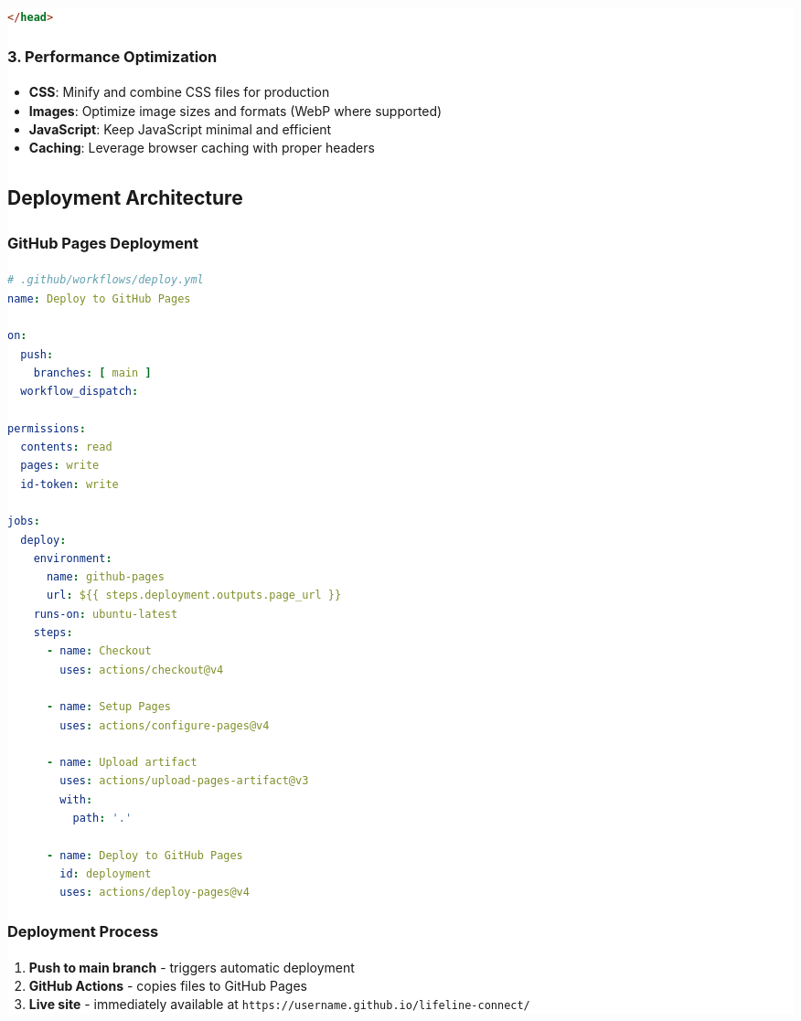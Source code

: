 ```html
</head>
```

### 3. Performance Optimization
- **CSS**: Minify and combine CSS files for production
- **Images**: Optimize image sizes and formats (WebP where supported)
- **JavaScript**: Keep JavaScript minimal and efficient
- **Caching**: Leverage browser caching with proper headers

## Deployment Architecture

### GitHub Pages Deployment
```yaml
# .github/workflows/deploy.yml
name: Deploy to GitHub Pages

on:
  push:
    branches: [ main ]
  workflow_dispatch:

permissions:
  contents: read
  pages: write
  id-token: write

jobs:
  deploy:
    environment:
      name: github-pages
      url: ${{ steps.deployment.outputs.page_url }}
    runs-on: ubuntu-latest
    steps:
      - name: Checkout
        uses: actions/checkout@v4
        
      - name: Setup Pages
        uses: actions/configure-pages@v4
        
      - name: Upload artifact
        uses: actions/upload-pages-artifact@v3
        with:
          path: '.'
          
      - name: Deploy to GitHub Pages
        id: deployment
        uses: actions/deploy-pages@v4
```

### Deployment Process
1. **Push to main branch** - triggers automatic deployment
2. **GitHub Actions** - copies files to GitHub Pages
3. **Live site** - immediately available at `https://username.github.io/lifeline-connect/`

